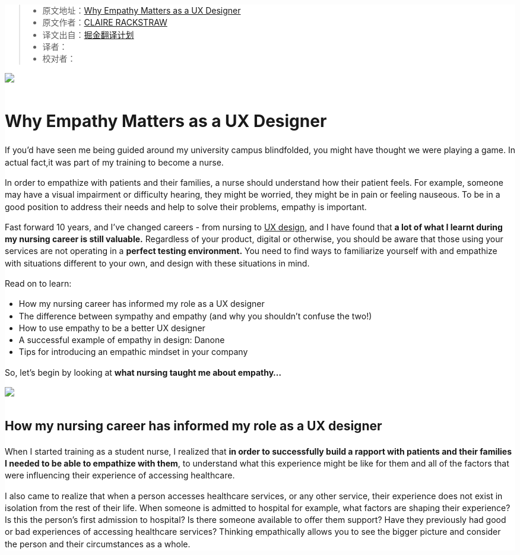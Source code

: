 > * 原文地址：[Why Empathy Matters as a UX Designer](https://careerfoundry.com/en/blog/ux-design/empathy-and-ux-design)
> * 原文作者：[CLAIRE RACKSTRAW](https://careerfoundry.com/en/blog/)
> * 译文出自：[掘金翻译计划](https://github.com/xitu/gold-miner)
> * 译者：
> * 校对者：

![](https://careerfoundry.com/en/blog/ux-skills-1-copy-04ce154a70fbb2a38b6931bfb17913551e6f6379d78a3cb88ab8156782934cd6.jpg)

# Why Empathy Matters as a UX Designer #

If you’d have seen me being guided around my university campus blindfolded, you might have thought we were playing a game. In actual fact,it was part of my training to become a nurse.

In order to empathize with patients and their families, a nurse should understand how their patient feels. For example,  someone may have a visual impairment or difficulty hearing, they might be worried, they might be in pain or feeling nauseous. To be in a good position to address their needs and help to solve their problems, empathy is important.

Fast forward 10 years, and I’ve changed careers - from nursing to [UX design](https://careerfoundry.com/en/courses/become-a-ux-designer), and I have found that **a lot of what I learnt during my nursing career is still valuable.** Regardless of your product, digital or otherwise, you should be aware that those using your services are not operating in a **perfect testing environment.** You need to find ways to familiarize yourself with and empathize with situations different to your own, and design with these situations in mind.

Read on to learn:

- How my nursing career has informed my role as a UX designer
- The difference between sympathy and empathy (and why you shouldn’t confuse the two!)
- How to use empathy to be a better UX designer
- A successful example of empathy in design: Danone
- Tips for introducing an empathic mindset in your company

So, let’s begin by looking at **what nursing taught me about empathy…**

![](https://careerfoundry.com/en/blog/uploads/versions/UX_Skills_4---x----1260-650x---.jpg)

## How my nursing career has informed my role as a UX designer ##

When I started training as a student nurse, I realized that **in order to successfully build a rapport with patients and their families I needed to be able to empathize with them**, to understand what this experience might be like for them and all of the factors that were influencing their experience of accessing healthcare.

I also came to realize that when a person accesses healthcare services, or any other service, their experience does not exist in isolation from the rest of their life. When someone is admitted to hospital for example, what factors are shaping their experience? Is this the person’s first admission to hospital? Is there someone available to offer them support? Have they previously had good or bad experiences of accessing healthcare services? Thinking empathically allows you to see the bigger picture and consider the person and their circumstances as a whole.
